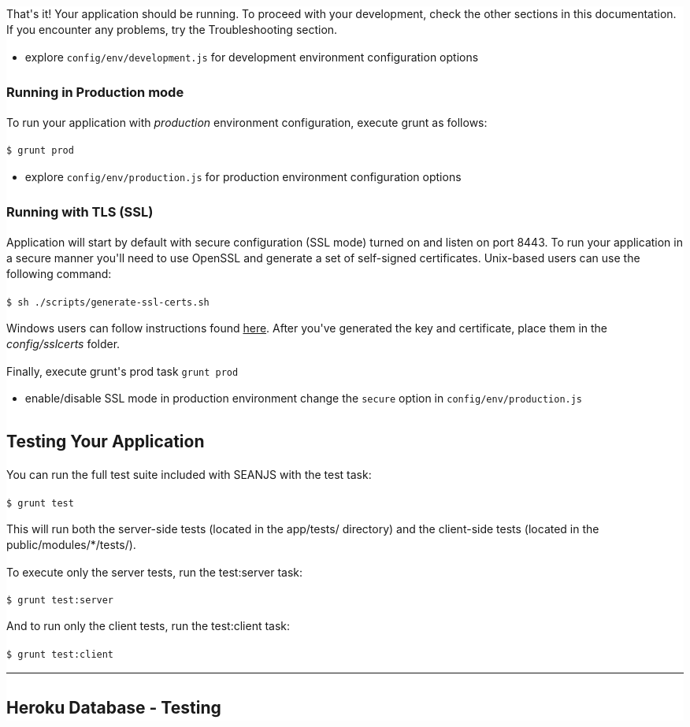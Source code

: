 That's it! Your application should be running. To proceed with your development, check the other sections in this documentation.
If you encounter any problems, try the Troubleshooting section.

* explore `config/env/development.js` for development environment configuration options

### Running in Production mode
To run your application with *production* environment configuration, execute grunt as follows:

```bash
$ grunt prod
```

* explore `config/env/production.js` for production environment configuration options

### Running with TLS (SSL)
Application will start by default with secure configuration (SSL mode) turned on and listen on port 8443.
To run your application in a secure manner you'll need to use OpenSSL and generate a set of self-signed certificates. Unix-based users can use the following command:

```bash
$ sh ./scripts/generate-ssl-certs.sh
```

Windows users can follow instructions found [here](http://www.websense.com/support/article/kbarticle/How-to-use-OpenSSL-and-Microsoft-Certification-Authority).
After you've generated the key and certificate, place them in the *config/sslcerts* folder.

Finally, execute grunt's prod task `grunt prod`
* enable/disable SSL mode in production environment change the `secure` option in `config/env/production.js`


## Testing Your Application
You can run the full test suite included with SEANJS with the test task:

```bash
$ grunt test
```

This will run both the server-side tests (located in the app/tests/ directory) and the client-side tests (located in the public/modules/*/tests/).

To execute only the server tests, run the test:server task:

```bash
$ grunt test:server
```

And to run only the client tests, run the test:client task:

```bash
$ grunt test:client
```

---
## Heroku Database - Testing
